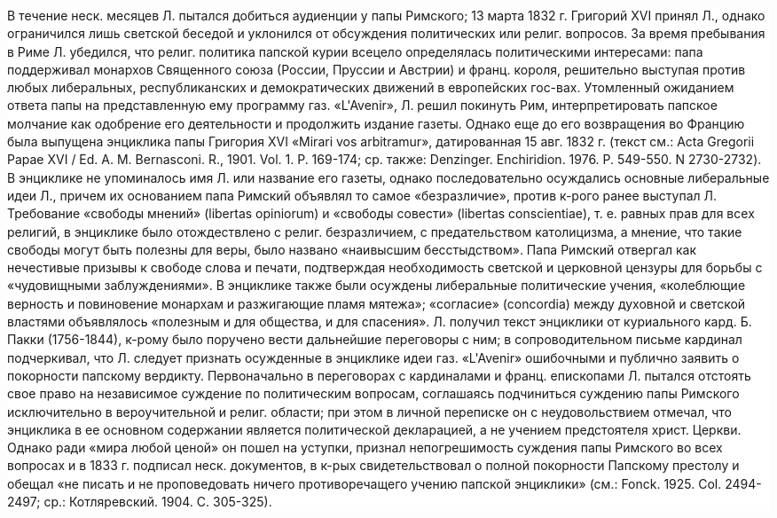 В течение неск. месяцев Л. пытался добиться аудиенции у папы Римского; 13 марта 1832 г. Григорий XVI принял Л., однако ограничился лишь светской беседой и уклонился от обсуждения политических или религ. вопросов. За время пребывания в Риме Л. убедился, что религ. политика папской курии всецело определялась политическими интересами: папа поддерживал монархов Священного союза (России, Пруссии и Австрии) и франц. короля, решительно выступая против любых либеральных, республиканских и демократических движений в европейских гос-вах. Утомленный ожиданием ответа папы на представленную ему программу газ. «L'Avenir», Л. решил покинуть Рим, интерпретировать папское молчание как одобрение его деятельности и продолжить издание газеты. Однако еще до его возвращения во Францию была выпущена энциклика папы Григория XVI «Mirari vos arbitramur», датированная 15 авг. 1832 г. (текст см.: Acta Gregorii Papae XVI / Ed. A. M. Bernasconi. R., 1901. Vol. 1. P. 169-174; ср. также: Denzinger. Enchiridion. 1976. P. 549-550. N 2730-2732). В энциклике не упоминалось имя Л. или название его газеты, однако последовательно осуждались основные либеральные идеи Л., причем их основанием папа Римский объявлял то самое «безразличие», против к-рого ранее выступал Л. Требование «свободы мнений» (libertas opiniorum) и «свободы совести» (libertas conscientiae), т. е. равных прав для всех религий, в энциклике было отождествлено с религ. безразличием, c предательством католицизма, а мнение, что такие свободы могут быть полезны для веры, было названо «наивысшим бесстыдством». Папа Римский отвергал как нечестивые призывы к свободе слова и печати, подтверждая необходимость светской и церковной цензуры для борьбы с «чудовищными заблуждениями». В энциклике также были осуждены либеральные политические учения, «колеблющие верность и повиновение монархам и разжигающие пламя мятежа»; «согласие» (concordia) между духовной и светской властями объявлялось «полезным и для общества, и для спасения». Л. получил текст энциклики от куриального кард. Б. Пакки (1756-1844), к-рому было поручено вести дальнейшие переговоры с ним; в сопроводительном письме кардинал подчеркивал, что Л. следует признать осужденные в энциклике идеи газ. «L'Avenir» ошибочными и публично заявить о покорности папскому вердикту. Первоначально в переговорах с кардиналами и франц. епископами Л. пытался отстоять свое право на независимое суждение по политическим вопросам, соглашаясь подчиниться суждению папы Римского исключительно в вероучительной и религ. области; при этом в личной переписке он с неудовольствием отмечал, что энциклика в ее основном содержании является политической декларацией, а не учением предстоятеля христ. Церкви. Однако ради «мира любой ценой» он пошел на уступки, признал непогрешимость суждения папы Римского во всех вопросах и в 1833 г. подписал неск. документов, в к-рых свидетельствовал о полной покорности Папскому престолу и обещал «не писать и не проповедовать ничего противоречащего учению папской энциклики» (см.: Fonck. 1925. Col. 2494-2497; ср.: Котляревский. 1904. С. 305-325).
